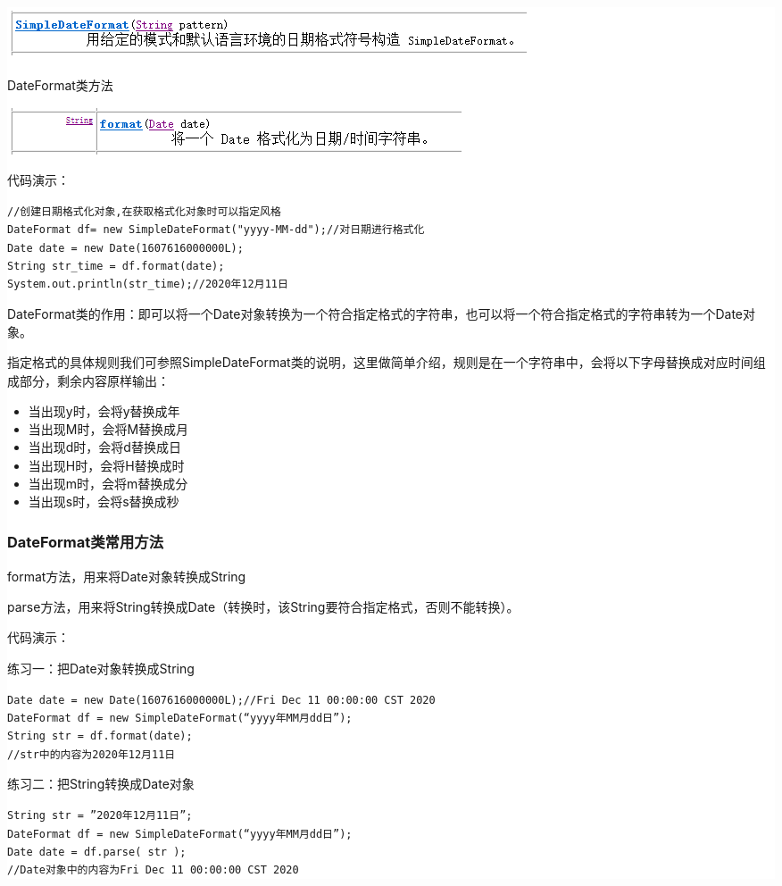 ![1704623634109](images/1704623634109.png)

DateFormat类方法

![1704623649897](images/1704623649897.png)

代码演示：

```
//创建日期格式化对象,在获取格式化对象时可以指定风格
DateFormat df= new SimpleDateFormat("yyyy-MM-dd");//对日期进行格式化
Date date = new Date(1607616000000L);
String str_time = df.format(date);
System.out.println(str_time);//2020年12月11日
```

DateFormat类的作用：即可以将一个Date对象转换为一个符合指定格式的字符串，也可以将一个符合指定格式的字符串转为一个Date对象。

指定格式的具体规则我们可参照SimpleDateFormat类的说明，这里做简单介绍，规则是在一个字符串中，会将以下字母替换成对应时间组成部分，剩余内容原样输出：

* 当出现y时，会将y替换成年
* 当出现M时，会将M替换成月
* 当出现d时，会将d替换成日
* 当出现H时，会将H替换成时
* 当出现m时，会将m替换成分
* 当出现s时，会将s替换成秒

### DateFormat类常用方法

format方法，用来将Date对象转换成String

parse方法，用来将String转换成Date（转换时，该String要符合指定格式，否则不能转换）。

代码演示：

练习一：把Date对象转换成String

```
Date date = new Date(1607616000000L);//Fri Dec 11 00:00:00 CST 2020
DateFormat df = new SimpleDateFormat(“yyyy年MM月dd日”);
String str = df.format(date);
//str中的内容为2020年12月11日
```

练习二：把String转换成Date对象

```
String str = ”2020年12月11日”;
DateFormat df = new SimpleDateFormat(“yyyy年MM月dd日”);
Date date = df.parse( str );
//Date对象中的内容为Fri Dec 11 00:00:00 CST 2020
```
